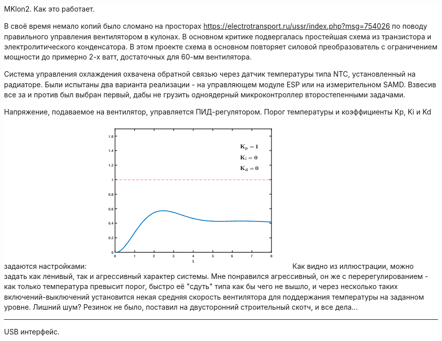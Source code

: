 MKlon2. Как это работает.

В своё время немало копий было сломано на просторах https://electrotransport.ru/ussr/index.php?msg=754026 по поводу правильного управления вентилятором в кулонах. В основном критике подвергалась простейшая схема из транзистора и электролитического конденсатора. В этом проекте схема в основном повторяет силовой преобразователь с ограничением мощности до примерно 2-х ватт, достаточных для 60-мм вентилятора.

Система управления охлаждения охвачена обратной связью через датчик температуры типа NTC, установленный на радиаторе. Были испытаны два варианта реализации - на управляющем модуле ESP или на измерительном SAMD. Взвесив все за и против был выбран первый, дабы не грузить одноядерный микроконтроллер второстепенными задачами.

Напряжение, подаваемое на вентилятор, управляется ПИД-регулятором. Порог температуры и коэффициенты Kp, Ki и Kd задаются настройками: 
![](https://github.com/olmoro/MKlon2.8/blob/main/Documents/Img/PID_Compensation_Animated.gif)
Как видно из иллюстрации, можно задать как ленивый, так и агрессивный характер системы. Мне понравился агрессивный, он же с перерегулированием - как только температура превысит порог, быстро её "сдуть" типа как бы чего не вышло, и через несколько таких включений-выключений установится некая средняя скорость вентилятора для поддержания температуры на заданном уровне. Лишний шум? Резинок не было, поставил на двусторонний строительный скотч, и все дела...
***
 USB интерфейс.